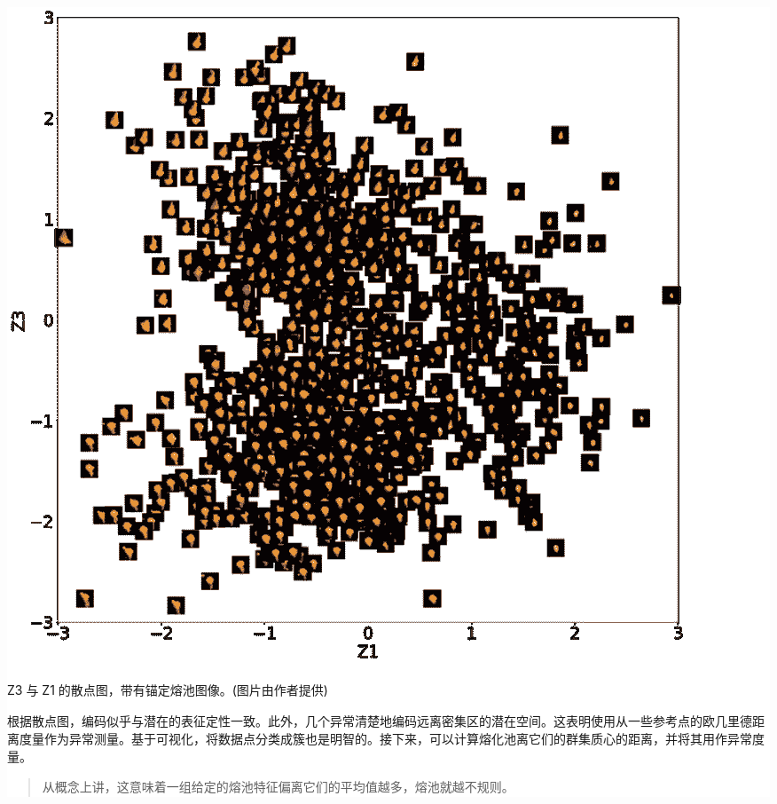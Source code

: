 ![](img/182c4f875b01f3c953f76d3f38c5034d.png)

Z3 与 Z1 的散点图，带有锚定熔池图像。(图片由作者提供)

根据散点图，编码似乎与潜在的表征定性一致。此外，几个异常清楚地编码远离密集区的潜在空间。这表明使用从一些参考点的欧几里德距离度量作为异常测量。基于可视化，将数据点分类成簇也是明智的。接下来，可以计算熔化池离它们的群集质心的距离，并将其用作异常度量。

> 从概念上讲，这意味着一组给定的熔池特征偏离它们的平均值越多，熔池就越不规则。
